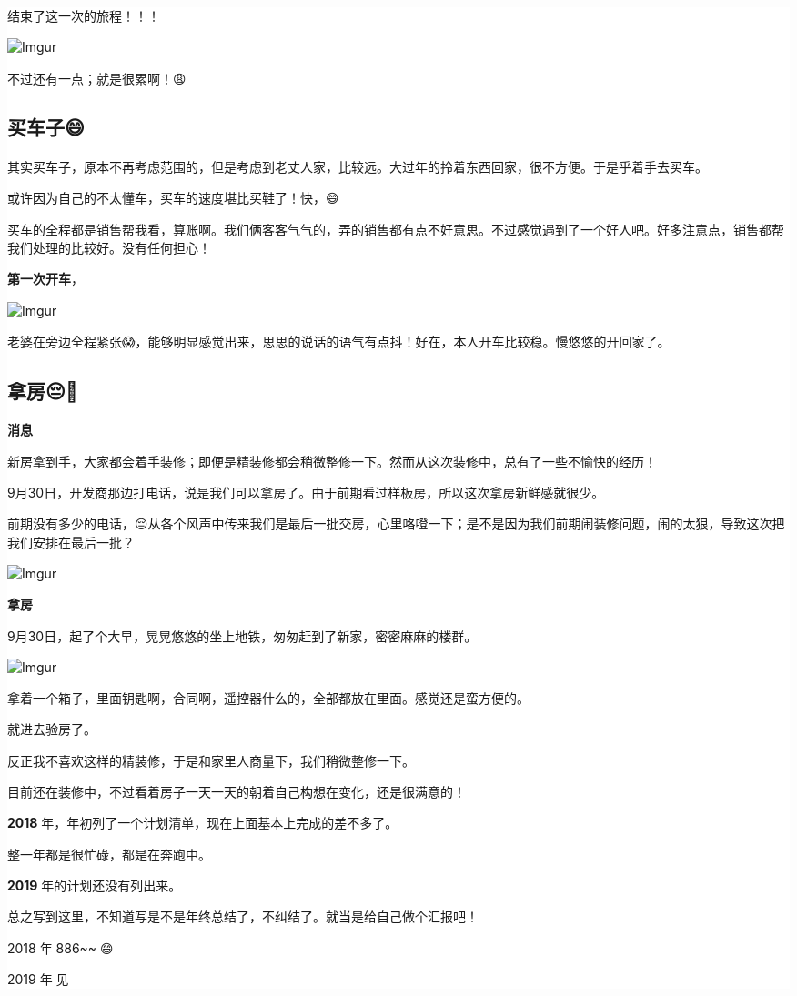 结束了这一次的旅程！！！

![Imgur](https://i.imgur.com/DGCKknW.jpg)

不过还有一点；就是很累啊！:weary:

## 买车子:smile:

其实买车子，原本不再考虑范围的，但是考虑到老丈人家，比较远。大过年的拎着东西回家，很不方便。于是乎着手去买车。

或许因为自己的不太懂车，买车的速度堪比买鞋了！快，:smile:

买车的全程都是销售帮我看，算账啊。我们俩客客气气的，弄的销售都有点不好意思。不过感觉遇到了一个好人吧。好多注意点，销售都帮我们处理的比较好。没有任何担心！

**第一次开车**，

![Imgur](https://i.imgur.com/Cwmeyh5.jpg)

老婆在旁边全程紧张:scream:，能够明显感觉出来，思思的说话的语气有点抖！好在，本人开车比较稳。慢悠悠的开回家了。

## 拿房:pensive::imp:

**消息**

新房拿到手，大家都会着手装修；即便是精装修都会稍微整修一下。然而从这次装修中，总有了一些不愉快的经历！

9月30日，开发商那边打电话，说是我们可以拿房了。由于前期看过样板房，所以这次拿房新鲜感就很少。

前期没有多少的电话，:pensive:从各个风声中传来我们是最后一批交房，心里咯噔一下；是不是因为我们前期闹装修问题，闹的太狠，导致这次把我们安排在最后一批？

![Imgur](https://i.imgur.com/ygLkkhu.jpg)

**拿房**

9月30日，起了个大早，晃晃悠悠的坐上地铁，匆匆赶到了新家，密密麻麻的楼群。

![Imgur](https://i.imgur.com/GfYEUkb.jpg)

拿着一个箱子，里面钥匙啊，合同啊，遥控器什么的，全部都放在里面。感觉还是蛮方便的。

就进去验房了。

反正我不喜欢这样的精装修，于是和家里人商量下，我们稍微整修一下。

目前还在装修中，不过看着房子一天一天的朝着自己构想在变化，还是很满意的！



**2018** 年，年初列了一个计划清单，现在上面基本上完成的差不多了。

整一年都是很忙碌，都是在奔跑中。

**2019** 年的计划还没有列出来。

总之写到这里，不知道写是不是年终总结了，不纠结了。就当是给自己做个汇报吧！

2018 年 886~~ :smile:

2019 年 见
